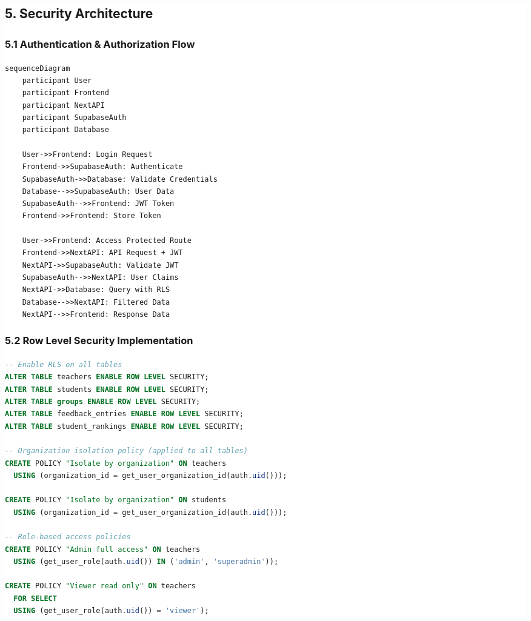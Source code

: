 
## 5. Security Architecture

### 5.1 Authentication & Authorization Flow

```mermaid
sequenceDiagram
    participant User
    participant Frontend
    participant NextAPI
    participant SupabaseAuth
    participant Database
    
    User->>Frontend: Login Request
    Frontend->>SupabaseAuth: Authenticate
    SupabaseAuth->>Database: Validate Credentials
    Database-->>SupabaseAuth: User Data
    SupabaseAuth-->>Frontend: JWT Token
    Frontend->>Frontend: Store Token
    
    User->>Frontend: Access Protected Route
    Frontend->>NextAPI: API Request + JWT
    NextAPI->>SupabaseAuth: Validate JWT
    SupabaseAuth-->>NextAPI: User Claims
    NextAPI->>Database: Query with RLS
    Database-->>NextAPI: Filtered Data
    NextAPI-->>Frontend: Response Data
```

### 5.2 Row Level Security Implementation

```sql
-- Enable RLS on all tables
ALTER TABLE teachers ENABLE ROW LEVEL SECURITY;
ALTER TABLE students ENABLE ROW LEVEL SECURITY;
ALTER TABLE groups ENABLE ROW LEVEL SECURITY;
ALTER TABLE feedback_entries ENABLE ROW LEVEL SECURITY;
ALTER TABLE student_rankings ENABLE ROW LEVEL SECURITY;

-- Organization isolation policy (applied to all tables)
CREATE POLICY "Isolate by organization" ON teachers
  USING (organization_id = get_user_organization_id(auth.uid()));

CREATE POLICY "Isolate by organization" ON students
  USING (organization_id = get_user_organization_id(auth.uid()));

-- Role-based access policies
CREATE POLICY "Admin full access" ON teachers
  USING (get_user_role(auth.uid()) IN ('admin', 'superadmin'));

CREATE POLICY "Viewer read only" ON teachers
  FOR SELECT
  USING (get_user_role(auth.uid()) = 'viewer');
```
